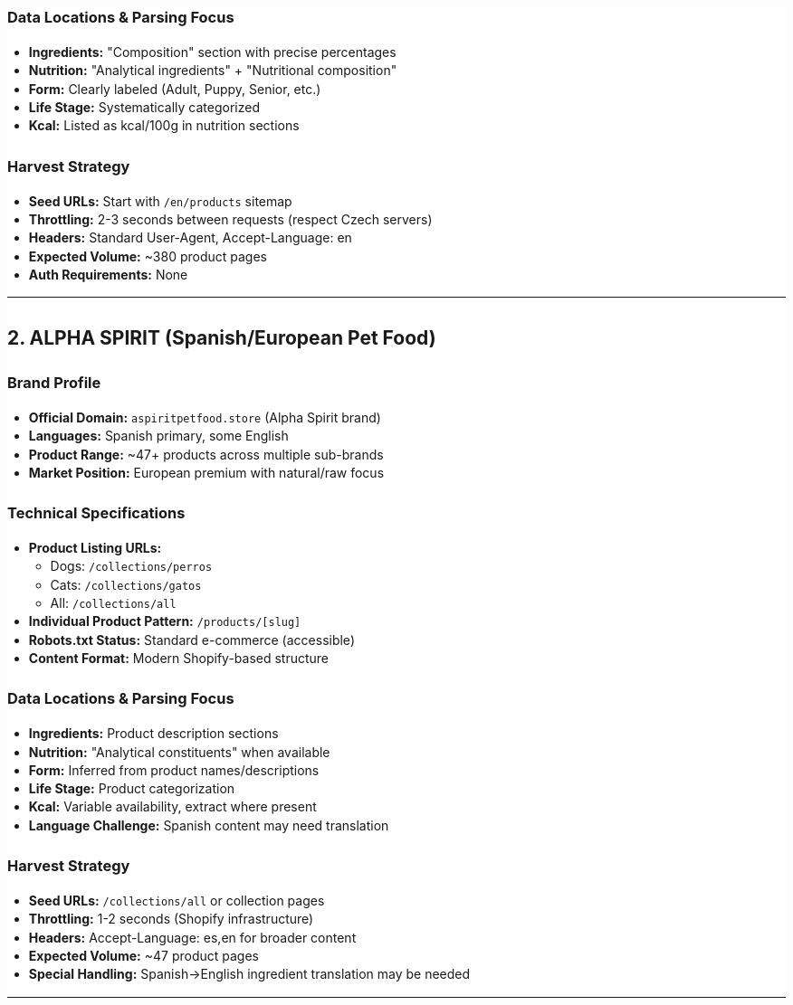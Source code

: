 ### Data Locations & Parsing Focus
- **Ingredients:** "Composition" section with precise percentages
- **Nutrition:** "Analytical ingredients" + "Nutritional composition"
- **Form:** Clearly labeled (Adult, Puppy, Senior, etc.)
- **Life Stage:** Systematically categorized
- **Kcal:** Listed as kcal/100g in nutrition sections

### Harvest Strategy
- **Seed URLs:** Start with `/en/products` sitemap
- **Throttling:** 2-3 seconds between requests (respect Czech servers)
- **Headers:** Standard User-Agent, Accept-Language: en
- **Expected Volume:** ~380 product pages
- **Auth Requirements:** None

---

## 2. ALPHA SPIRIT (Spanish/European Pet Food)

### Brand Profile  
- **Official Domain:** `aspiritpetfood.store` (Alpha Spirit brand)
- **Languages:** Spanish primary, some English
- **Product Range:** ~47+ products across multiple sub-brands
- **Market Position:** European premium with natural/raw focus

### Technical Specifications
- **Product Listing URLs:**
  - Dogs: `/collections/perros`
  - Cats: `/collections/gatos`
  - All: `/collections/all`
- **Individual Product Pattern:** `/products/[slug]`
- **Robots.txt Status:** Standard e-commerce (accessible)
- **Content Format:** Modern Shopify-based structure

### Data Locations & Parsing Focus
- **Ingredients:** Product description sections
- **Nutrition:** "Analytical constituents" when available
- **Form:** Inferred from product names/descriptions
- **Life Stage:** Product categorization
- **Kcal:** Variable availability, extract where present
- **Language Challenge:** Spanish content may need translation

### Harvest Strategy
- **Seed URLs:** `/collections/all` or collection pages
- **Throttling:** 1-2 seconds (Shopify infrastructure)
- **Headers:** Accept-Language: es,en for broader content
- **Expected Volume:** ~47 product pages
- **Special Handling:** Spanish→English ingredient translation may be needed

---
